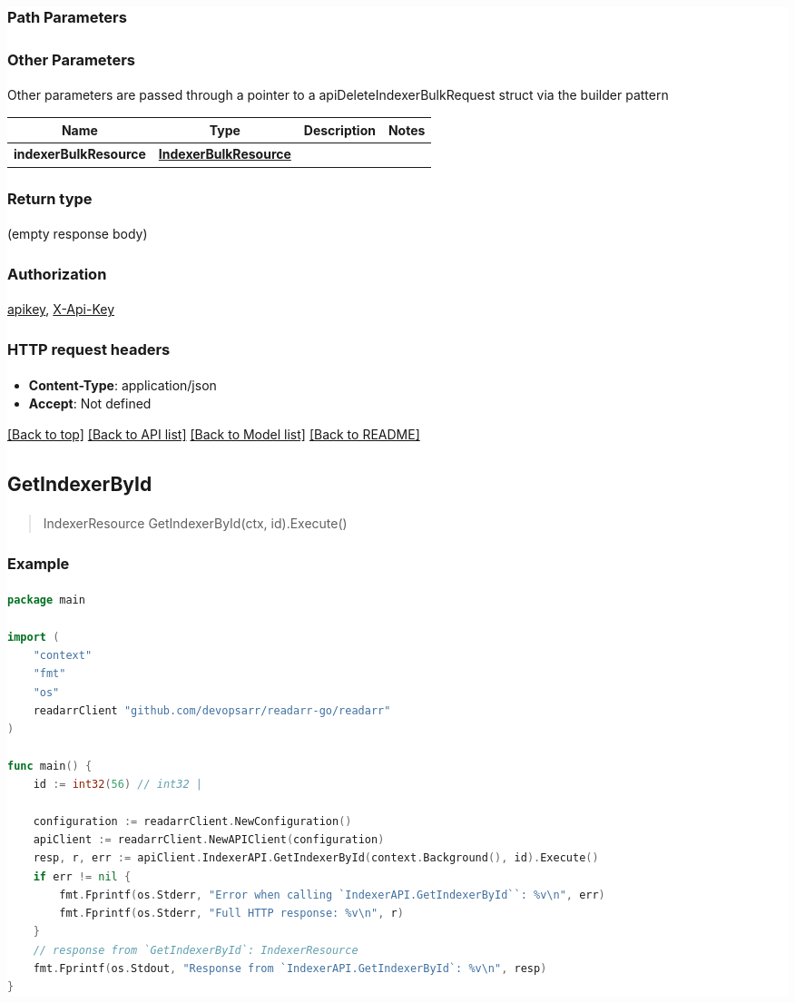 ```go
```

### Path Parameters



### Other Parameters

Other parameters are passed through a pointer to a apiDeleteIndexerBulkRequest struct via the builder pattern


Name | Type | Description  | Notes
------------- | ------------- | ------------- | -------------
 **indexerBulkResource** | [**IndexerBulkResource**](IndexerBulkResource.md) |  | 

### Return type

 (empty response body)

### Authorization

[apikey](../README.md#apikey), [X-Api-Key](../README.md#X-Api-Key)

### HTTP request headers

- **Content-Type**: application/json
- **Accept**: Not defined

[[Back to top]](#) [[Back to API list]](../README.md#documentation-for-api-endpoints)
[[Back to Model list]](../README.md#documentation-for-models)
[[Back to README]](../README.md)


## GetIndexerById

> IndexerResource GetIndexerById(ctx, id).Execute()



### Example

```go
package main

import (
	"context"
	"fmt"
	"os"
	readarrClient "github.com/devopsarr/readarr-go/readarr"
)

func main() {
	id := int32(56) // int32 | 

	configuration := readarrClient.NewConfiguration()
	apiClient := readarrClient.NewAPIClient(configuration)
	resp, r, err := apiClient.IndexerAPI.GetIndexerById(context.Background(), id).Execute()
	if err != nil {
		fmt.Fprintf(os.Stderr, "Error when calling `IndexerAPI.GetIndexerById``: %v\n", err)
		fmt.Fprintf(os.Stderr, "Full HTTP response: %v\n", r)
	}
	// response from `GetIndexerById`: IndexerResource
	fmt.Fprintf(os.Stdout, "Response from `IndexerAPI.GetIndexerById`: %v\n", resp)
}
```
